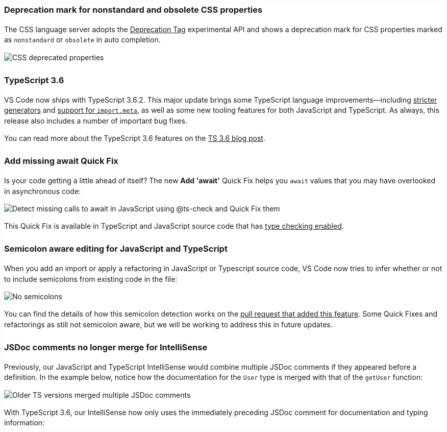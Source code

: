 ### Deprecation mark for nonstandard and obsolete CSS properties

The CSS language server adopts the [Deprecation Tag](HTTPS://code.visualstudio.com/updates/v1_38#_deprecation-tags-for-symbols-and-completions) experimental API and shows a deprecation mark for CSS properties marked as `nonstandard` or `obsolete` in auto completion.

![CSS deprecated properties](images/1_38/css-deprecated-properties.png)

### TypeScript 3.6

VS Code now ships with TypeScript 3.6.2. This major update brings some TypeScript language improvements—including [stricter generators](HTTPS://devblogs.microsoft.com/typescript/announcing-typescript-3-6/#stricter-generators) and [support for `import.meta`](HTTPS://devblogs.microsoft.com/typescript/announcing-typescript-3-6/#import-meta-support-in-systemjs), as well as some new tooling features for both JavaScript and TypeScript. As always, this release also includes a number of important bug fixes.

You can read more about the TypeScript 3.6 features on the [TS 3.6 blog post](HTTPS://devblogs.microsoft.com/typescript/announcing-typescript-3-6/).

### Add missing await Quick Fix

Is your code getting a little ahead of itself? The new **Add 'await'** Quick Fix helps you `await` values that you may have overlooked in asynchronous code:

![Detect missing calls to await in JavaScript using @ts-check and Quick Fix them](images/1_38/js-await-quickfix.gif)

This Quick Fix is available in TypeScript and JavaScript source code that has [type checking enabled](HTTPS://code.visualstudio.com/Docs/languages/javascript#_type-checking).

### Semicolon aware editing for JavaScript and TypeScript

When you add an import or apply a refactoring in JavaScript or Typescript source code, VS Code now tries to infer whether or not to  include semicolons from existing code in the file:

![No semicolons](images/1_38/js-no-semicolon.gif)

You can find the details of how this semicolon detection works on the [pull request that added this feature](HTTPS://github.com/microsoft/TypeScript/pull/31801). Some Quick Fixes and refactorings as still not semicolon aware, but we will be working to address this in future updates.

### JSDoc comments no longer merge for IntelliSense

Previously, our JavaScript and TypeScript IntelliSense would combine multiple JSDoc comments if they appeared before a definition. In the example below, notice how the documentation for the `User` type is merged with that of the `getUser` function:

![Older TS versions merged multiple JSDoc comments](images/1_38/js-jsdoc-merge-before.png)

With TypeScript 3.6, our IntelliSense now only uses the immediately preceding JSDoc comment for documentation and typing information:
